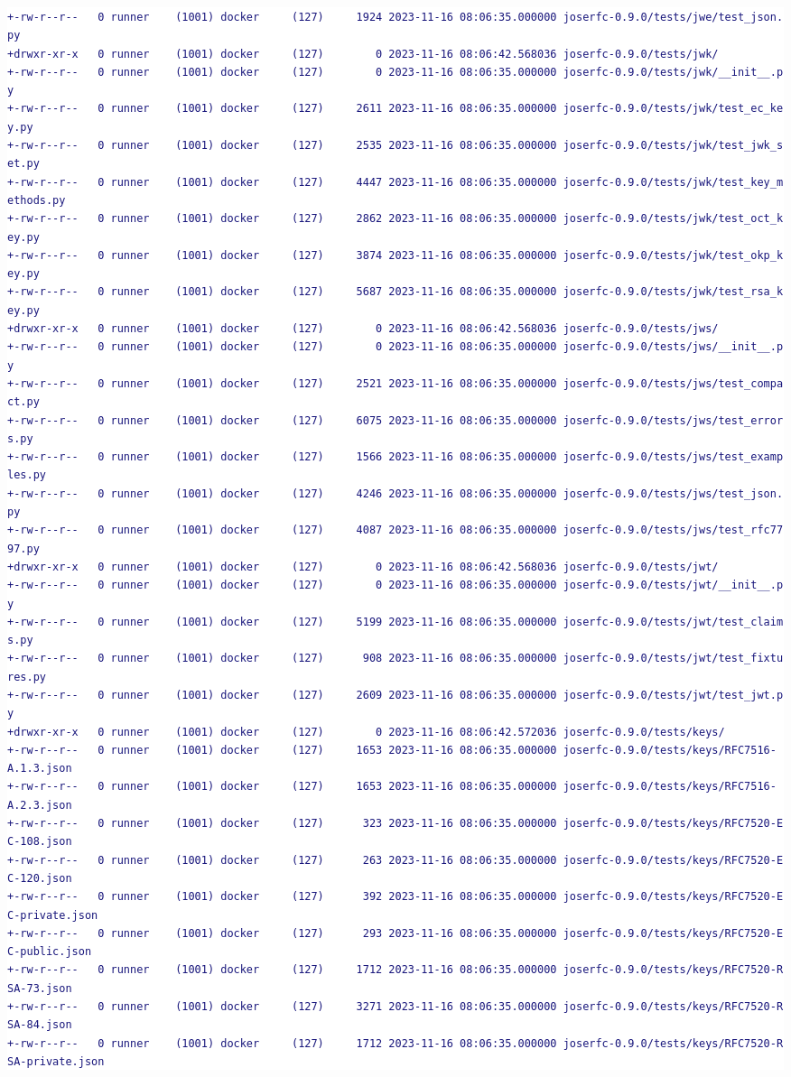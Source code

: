 ```diff
+-rw-r--r--   0 runner    (1001) docker     (127)     1924 2023-11-16 08:06:35.000000 joserfc-0.9.0/tests/jwe/test_json.py
+drwxr-xr-x   0 runner    (1001) docker     (127)        0 2023-11-16 08:06:42.568036 joserfc-0.9.0/tests/jwk/
+-rw-r--r--   0 runner    (1001) docker     (127)        0 2023-11-16 08:06:35.000000 joserfc-0.9.0/tests/jwk/__init__.py
+-rw-r--r--   0 runner    (1001) docker     (127)     2611 2023-11-16 08:06:35.000000 joserfc-0.9.0/tests/jwk/test_ec_key.py
+-rw-r--r--   0 runner    (1001) docker     (127)     2535 2023-11-16 08:06:35.000000 joserfc-0.9.0/tests/jwk/test_jwk_set.py
+-rw-r--r--   0 runner    (1001) docker     (127)     4447 2023-11-16 08:06:35.000000 joserfc-0.9.0/tests/jwk/test_key_methods.py
+-rw-r--r--   0 runner    (1001) docker     (127)     2862 2023-11-16 08:06:35.000000 joserfc-0.9.0/tests/jwk/test_oct_key.py
+-rw-r--r--   0 runner    (1001) docker     (127)     3874 2023-11-16 08:06:35.000000 joserfc-0.9.0/tests/jwk/test_okp_key.py
+-rw-r--r--   0 runner    (1001) docker     (127)     5687 2023-11-16 08:06:35.000000 joserfc-0.9.0/tests/jwk/test_rsa_key.py
+drwxr-xr-x   0 runner    (1001) docker     (127)        0 2023-11-16 08:06:42.568036 joserfc-0.9.0/tests/jws/
+-rw-r--r--   0 runner    (1001) docker     (127)        0 2023-11-16 08:06:35.000000 joserfc-0.9.0/tests/jws/__init__.py
+-rw-r--r--   0 runner    (1001) docker     (127)     2521 2023-11-16 08:06:35.000000 joserfc-0.9.0/tests/jws/test_compact.py
+-rw-r--r--   0 runner    (1001) docker     (127)     6075 2023-11-16 08:06:35.000000 joserfc-0.9.0/tests/jws/test_errors.py
+-rw-r--r--   0 runner    (1001) docker     (127)     1566 2023-11-16 08:06:35.000000 joserfc-0.9.0/tests/jws/test_examples.py
+-rw-r--r--   0 runner    (1001) docker     (127)     4246 2023-11-16 08:06:35.000000 joserfc-0.9.0/tests/jws/test_json.py
+-rw-r--r--   0 runner    (1001) docker     (127)     4087 2023-11-16 08:06:35.000000 joserfc-0.9.0/tests/jws/test_rfc7797.py
+drwxr-xr-x   0 runner    (1001) docker     (127)        0 2023-11-16 08:06:42.568036 joserfc-0.9.0/tests/jwt/
+-rw-r--r--   0 runner    (1001) docker     (127)        0 2023-11-16 08:06:35.000000 joserfc-0.9.0/tests/jwt/__init__.py
+-rw-r--r--   0 runner    (1001) docker     (127)     5199 2023-11-16 08:06:35.000000 joserfc-0.9.0/tests/jwt/test_claims.py
+-rw-r--r--   0 runner    (1001) docker     (127)      908 2023-11-16 08:06:35.000000 joserfc-0.9.0/tests/jwt/test_fixtures.py
+-rw-r--r--   0 runner    (1001) docker     (127)     2609 2023-11-16 08:06:35.000000 joserfc-0.9.0/tests/jwt/test_jwt.py
+drwxr-xr-x   0 runner    (1001) docker     (127)        0 2023-11-16 08:06:42.572036 joserfc-0.9.0/tests/keys/
+-rw-r--r--   0 runner    (1001) docker     (127)     1653 2023-11-16 08:06:35.000000 joserfc-0.9.0/tests/keys/RFC7516-A.1.3.json
+-rw-r--r--   0 runner    (1001) docker     (127)     1653 2023-11-16 08:06:35.000000 joserfc-0.9.0/tests/keys/RFC7516-A.2.3.json
+-rw-r--r--   0 runner    (1001) docker     (127)      323 2023-11-16 08:06:35.000000 joserfc-0.9.0/tests/keys/RFC7520-EC-108.json
+-rw-r--r--   0 runner    (1001) docker     (127)      263 2023-11-16 08:06:35.000000 joserfc-0.9.0/tests/keys/RFC7520-EC-120.json
+-rw-r--r--   0 runner    (1001) docker     (127)      392 2023-11-16 08:06:35.000000 joserfc-0.9.0/tests/keys/RFC7520-EC-private.json
+-rw-r--r--   0 runner    (1001) docker     (127)      293 2023-11-16 08:06:35.000000 joserfc-0.9.0/tests/keys/RFC7520-EC-public.json
+-rw-r--r--   0 runner    (1001) docker     (127)     1712 2023-11-16 08:06:35.000000 joserfc-0.9.0/tests/keys/RFC7520-RSA-73.json
+-rw-r--r--   0 runner    (1001) docker     (127)     3271 2023-11-16 08:06:35.000000 joserfc-0.9.0/tests/keys/RFC7520-RSA-84.json
+-rw-r--r--   0 runner    (1001) docker     (127)     1712 2023-11-16 08:06:35.000000 joserfc-0.9.0/tests/keys/RFC7520-RSA-private.json
```